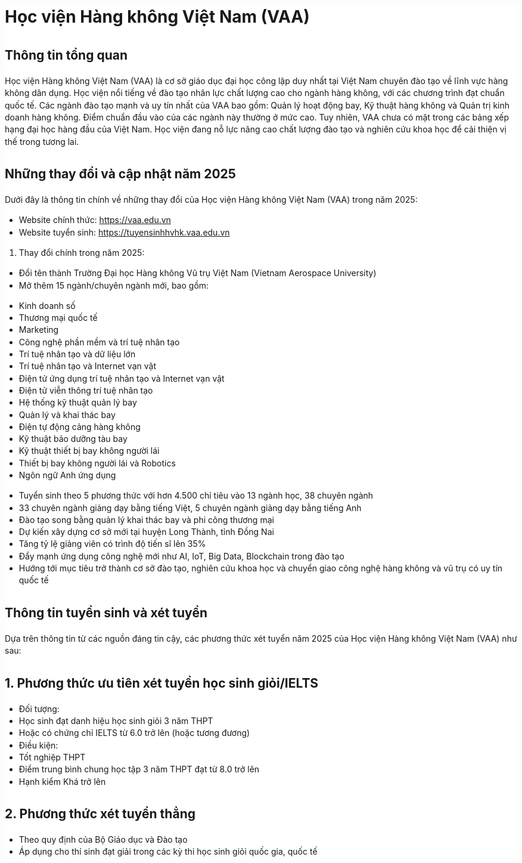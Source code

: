 # Học viện Hàng không Việt Nam (VAA)

## Thông tin tổng quan
Học viện Hàng không Việt Nam (VAA) là cơ sở giáo dục đại học công lập duy nhất tại Việt Nam chuyên đào tạo về lĩnh vực hàng không dân dụng. Học viện nổi tiếng về đào tạo nhân lực chất lượng cao cho ngành hàng không, với các chương trình đạt chuẩn quốc tế. Các ngành đào tạo mạnh và uy tín nhất của VAA bao gồm: Quản lý hoạt động bay, Kỹ thuật hàng không và Quản trị kinh doanh hàng không. Điểm chuẩn đầu vào của các ngành này thường ở mức cao. Tuy nhiên, VAA chưa có mặt trong các bảng xếp hạng đại học hàng đầu của Việt Nam. Học viện đang nỗ lực nâng cao chất lượng đào tạo và nghiên cứu khoa học để cải thiện vị thế trong tương lai.

## Những thay đổi và cập nhật năm 2025
Dưới đây là thông tin chính về những thay đổi của Học viện Hàng không Việt Nam (VAA) trong năm 2025:
- Website chính thức: https://vaa.edu.vn
- Website tuyển sinh: https://tuyensinhhvhk.vaa.edu.vn
1. Thay đổi chính trong năm 2025:
- Đổi tên thành Trường Đại học Hàng không Vũ trụ Việt Nam (Vietnam Aerospace University)
- Mở thêm 15 ngành/chuyên ngành mới, bao gồm:
 + Kinh doanh số
 + Thương mại quốc tế 
 + Marketing
 + Công nghệ phần mềm và trí tuệ nhân tạo
 + Trí tuệ nhân tạo và dữ liệu lớn
 + Trí tuệ nhân tạo và Internet vạn vật
 + Điện tử ứng dụng trí tuệ nhân tạo và Internet vạn vật
 + Điện tử viễn thông trí tuệ nhân tạo
 + Hệ thống kỹ thuật quản lý bay
 + Quản lý và khai thác bay
 + Điện tự động cảng hàng không
 + Kỹ thuật bảo dưỡng tàu bay
 + Kỹ thuật thiết bị bay không người lái
 + Thiết bị bay không người lái và Robotics
 + Ngôn ngữ Anh ứng dụng
- Tuyển sinh theo 5 phương thức với hơn 4.500 chỉ tiêu vào 13 ngành học, 38 chuyên ngành
- 33 chuyên ngành giảng dạy bằng tiếng Việt, 5 chuyên ngành giảng dạy bằng tiếng Anh
- Đào tạo song bằng quản lý khai thác bay và phi công thương mại
- Dự kiến xây dựng cơ sở mới tại huyện Long Thành, tỉnh Đồng Nai
- Tăng tỷ lệ giảng viên có trình độ tiến sĩ lên 35%
- Đẩy mạnh ứng dụng công nghệ mới như AI, IoT, Big Data, Blockchain trong đào tạo
- Hướng tới mục tiêu trở thành cơ sở đào tạo, nghiên cứu khoa học và chuyển giao công nghệ hàng không và vũ trụ có uy tín quốc tế

## Thông tin tuyển sinh và xét tuyển
Dựa trên thông tin từ các nguồn đáng tin cậy, các phương thức xét tuyển năm 2025 của Học viện Hàng không Việt Nam (VAA) như sau:
## 1. Phương thức ưu tiên xét tuyển học sinh giỏi/IELTS
- Đối tượng: 
 - Học sinh đạt danh hiệu học sinh giỏi 3 năm THPT
 - Hoặc có chứng chỉ IELTS từ 6.0 trở lên (hoặc tương đương)
- Điều kiện:
 - Tốt nghiệp THPT
 - Điểm trung bình chung học tập 3 năm THPT đạt từ 8.0 trở lên
 - Hạnh kiểm Khá trở lên
## 2. Phương thức xét tuyển thẳng
- Theo quy định của Bộ Giáo dục và Đào tạo
- Áp dụng cho thí sinh đạt giải trong các kỳ thi học sinh giỏi quốc gia, quốc tế